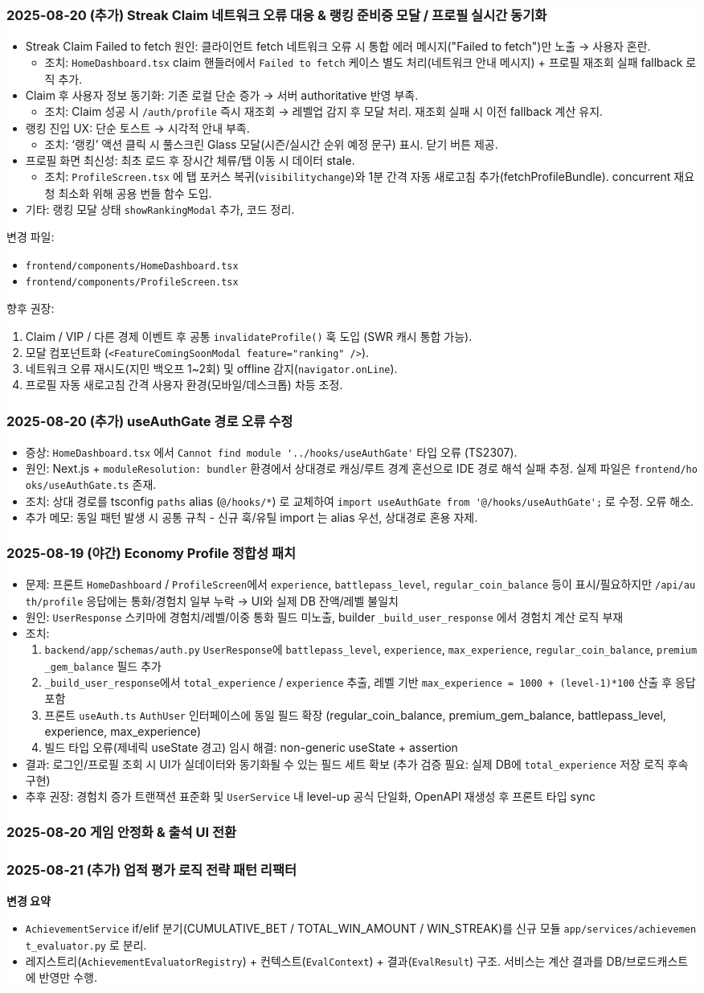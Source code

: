 
### 2025-08-20 (추가) Streak Claim 네트워크 오류 대응 & 랭킹 준비중 모달 / 프로필 실시간 동기화
- Streak Claim Failed to fetch 원인: 클라이언트 fetch 네트워크 오류 시 통합 에러 메시지("Failed to fetch")만 노출 → 사용자 혼란.
   - 조치: `HomeDashboard.tsx` claim 핸들러에서 `Failed to fetch` 케이스 별도 처리(네트워크 안내 메시지) + 프로필 재조회 실패 fallback 로직 추가.
- Claim 후 사용자 정보 동기화: 기존 로컬 단순 증가 → 서버 authoritative 반영 부족.
   - 조치: Claim 성공 시 `/auth/profile` 즉시 재조회 → 레벨업 감지 후 모달 처리. 재조회 실패 시 이전 fallback 계산 유지.
- 랭킹 진입 UX: 단순 토스트 → 시각적 안내 부족.
   - 조치: ‘랭킹’ 액션 클릭 시 풀스크린 Glass 모달(시즌/실시간 순위 예정 문구) 표시. 닫기 버튼 제공.
- 프로필 화면 최신성: 최초 로드 후 장시간 체류/탭 이동 시 데이터 stale.
   - 조치: `ProfileScreen.tsx` 에 탭 포커스 복귀(`visibilitychange`)와 1분 간격 자동 새로고침 추가(fetchProfileBundle). concurrent 재요청 최소화 위해 공용 번들 함수 도입.
- 기타: 랭킹 모달 상태 `showRankingModal` 추가, 코드 정리.

변경 파일:
- `frontend/components/HomeDashboard.tsx`
- `frontend/components/ProfileScreen.tsx`

향후 권장:
1. Claim / VIP / 다른 경제 이벤트 후 공통 `invalidateProfile()` 훅 도입 (SWR 캐시 통합 가능).
2. 모달 컴포넌트화 (`<FeatureComingSoonModal feature="ranking" />`).
3. 네트워크 오류 재시도(지민 백오프 1~2회) 및 offline 감지(`navigator.onLine`).
4. 프로필 자동 새로고침 간격 사용자 환경(모바일/데스크톱) 차등 조정.

### 2025-08-20 (추가) useAuthGate 경로 오류 수정
- 증상: `HomeDashboard.tsx` 에서 `Cannot find module '../hooks/useAuthGate'` 타입 오류 (TS2307).
- 원인: Next.js + `moduleResolution: bundler` 환경에서 상대경로 캐싱/루트 경계 혼선으로 IDE 경로 해석 실패 추정. 실제 파일은 `frontend/hooks/useAuthGate.ts` 존재.
- 조치: 상대 경로를 tsconfig `paths` alias (`@/hooks/*`) 로 교체하여 `import useAuthGate from '@/hooks/useAuthGate';` 로 수정. 오류 해소.
- 추가 메모: 동일 패턴 발생 시 공통 규칙 - 신규 훅/유틸 import 는 alias 우선, 상대경로 혼용 자제.

### 2025-08-19 (야간) Economy Profile 정합성 패치
- 문제: 프론트 `HomeDashboard` / `ProfileScreen`에서 `experience`, `battlepass_level`, `regular_coin_balance` 등이 표시/필요하지만 `/api/auth/profile` 응답에는 통화/경험치 일부 누락 → UI와 실제 DB 잔액/레벨 불일치
- 원인: `UserResponse` 스키마에 경험치/레벨/이중 통화 필드 미노출, builder `_build_user_response` 에서 경험치 계산 로직 부재
- 조치:
   1. `backend/app/schemas/auth.py` `UserResponse`에 `battlepass_level`, `experience`, `max_experience`, `regular_coin_balance`, `premium_gem_balance` 필드 추가
   2. `_build_user_response`에서 `total_experience` / `experience` 추출, 레벨 기반 `max_experience = 1000 + (level-1)*100` 산출 후 응답 포함
   3. 프론트 `useAuth.ts` `AuthUser` 인터페이스에 동일 필드 확장 (regular_coin_balance, premium_gem_balance, battlepass_level, experience, max_experience)
   4. 빌드 타입 오류(제네릭 useState 경고) 임시 해결: non-generic useState + assertion
- 결과: 로그인/프로필 조회 시 UI가 실데이터와 동기화될 수 있는 필드 세트 확보 (추가 검증 필요: 실제 DB에 `total_experience` 저장 로직 후속 구현)
- 추후 권장: 경험치 증가 트랜잭션 표준화 및 `UserService` 내 level-up 공식 단일화, OpenAPI 재생성 후 프론트 타입 sync

### 2025-08-20 게임 안정화 & 출석 UI 전환
### 2025-08-21 (추가) 업적 평가 로직 전략 패턴 리팩터
**변경 요약**
- `AchievementService` if/elif 분기(CUMULATIVE_BET / TOTAL_WIN_AMOUNT / WIN_STREAK)를 신규 모듈 `app/services/achievement_evaluator.py` 로 분리.
- 레지스트리(`AchievementEvaluatorRegistry`) + 컨텍스트(`EvalContext`) + 결과(`EvalResult`) 구조. 서비스는 계산 결과를 DB/브로드캐스트에 반영만 수행.
